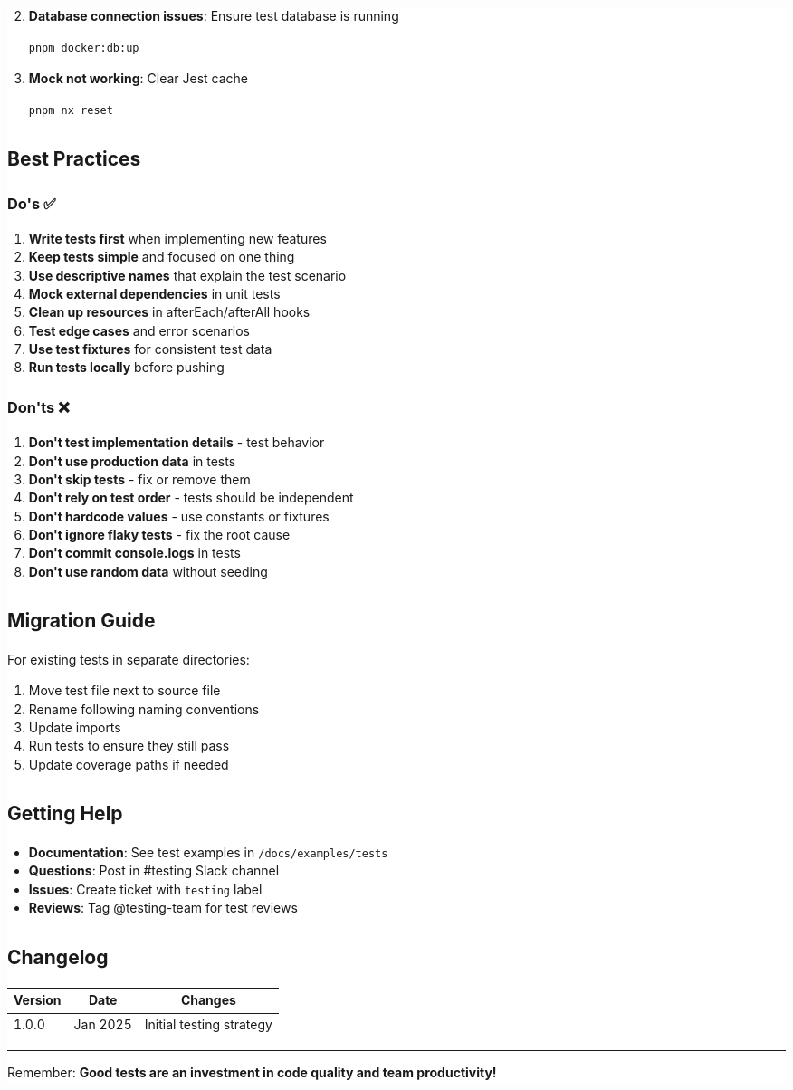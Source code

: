 2. **Database connection issues**: Ensure test database is running
   ```bash
   pnpm docker:db:up
   ```

3. **Mock not working**: Clear Jest cache
   ```bash
   pnpm nx reset
   ```

## Best Practices

### Do's ✅

1. **Write tests first** when implementing new features
2. **Keep tests simple** and focused on one thing
3. **Use descriptive names** that explain the test scenario
4. **Mock external dependencies** in unit tests
5. **Clean up resources** in afterEach/afterAll hooks
6. **Test edge cases** and error scenarios
7. **Use test fixtures** for consistent test data
8. **Run tests locally** before pushing

### Don'ts ❌

1. **Don't test implementation details** - test behavior
2. **Don't use production data** in tests
3. **Don't skip tests** - fix or remove them
4. **Don't rely on test order** - tests should be independent
5. **Don't hardcode values** - use constants or fixtures
6. **Don't ignore flaky tests** - fix the root cause
7. **Don't commit console.logs** in tests
8. **Don't use random data** without seeding

## Migration Guide

For existing tests in separate directories:

1. Move test file next to source file
2. Rename following naming conventions
3. Update imports
4. Run tests to ensure they still pass
5. Update coverage paths if needed

## Getting Help

- **Documentation**: See test examples in `/docs/examples/tests`
- **Questions**: Post in #testing Slack channel
- **Issues**: Create ticket with `testing` label
- **Reviews**: Tag @testing-team for test reviews

## Changelog

| Version | Date | Changes |
|---------|------|---------|
| 1.0.0 | Jan 2025 | Initial testing strategy |

---

Remember: **Good tests are an investment in code quality and team productivity!**